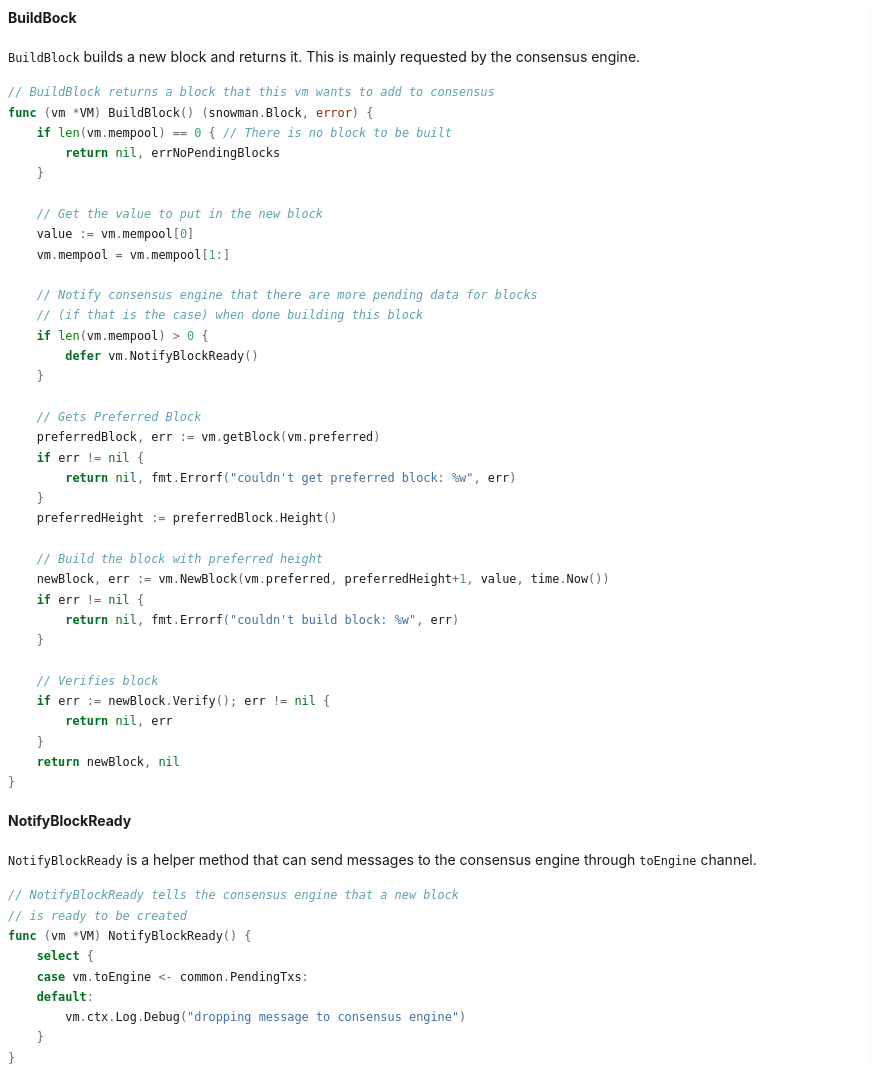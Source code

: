 #### BuildBock

`BuildBlock` builds a new block and returns it. This is mainly requested by the consensus engine.

```go title="/timestampvm/vm.go"
// BuildBlock returns a block that this vm wants to add to consensus
func (vm *VM) BuildBlock() (snowman.Block, error) {
	if len(vm.mempool) == 0 { // There is no block to be built
		return nil, errNoPendingBlocks
	}

	// Get the value to put in the new block
	value := vm.mempool[0]
	vm.mempool = vm.mempool[1:]

	// Notify consensus engine that there are more pending data for blocks
	// (if that is the case) when done building this block
	if len(vm.mempool) > 0 {
		defer vm.NotifyBlockReady()
	}

	// Gets Preferred Block
	preferredBlock, err := vm.getBlock(vm.preferred)
	if err != nil {
		return nil, fmt.Errorf("couldn't get preferred block: %w", err)
	}
	preferredHeight := preferredBlock.Height()

	// Build the block with preferred height
	newBlock, err := vm.NewBlock(vm.preferred, preferredHeight+1, value, time.Now())
	if err != nil {
		return nil, fmt.Errorf("couldn't build block: %w", err)
	}

	// Verifies block
	if err := newBlock.Verify(); err != nil {
		return nil, err
	}
	return newBlock, nil
}
```

#### NotifyBlockReady

`NotifyBlockReady` is a helper method that can send messages to the consensus engine through `toEngine` channel.
```go title="/timestampvm/vm.go"
// NotifyBlockReady tells the consensus engine that a new block
// is ready to be created
func (vm *VM) NotifyBlockReady() {
	select {
	case vm.toEngine <- common.PendingTxs:
	default:
		vm.ctx.Log.Debug("dropping message to consensus engine")
	}
}
```
